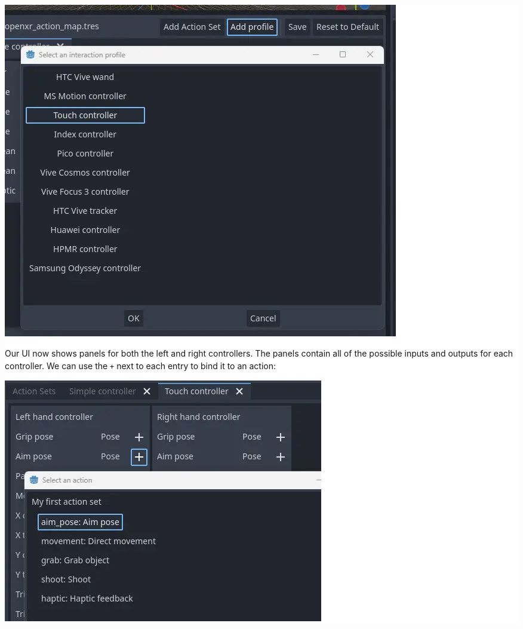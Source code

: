 ![image](img/xr_add_touch_controller.webp)

Our UI now shows panels for both the left and right controllers. The
panels contain all of the possible inputs and outputs for each
controller. We can use the `+` next to each entry to bind it to an
action:

![image](img/xr_select_action.webp)
